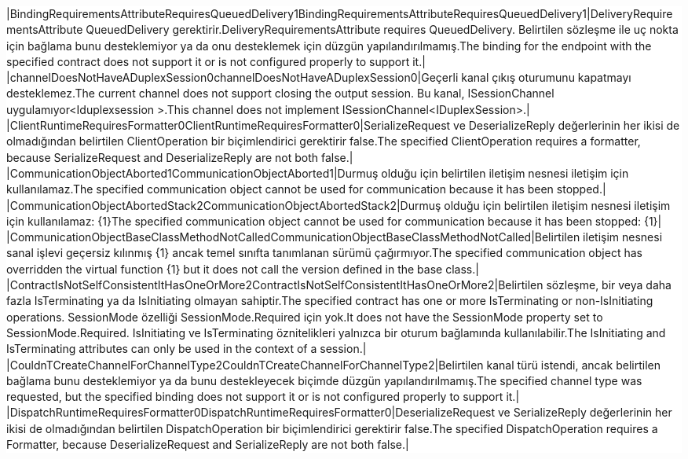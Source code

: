 |<span data-ttu-id="6461d-151">BindingRequirementsAttributeRequiresQueuedDelivery1</span><span class="sxs-lookup"><span data-stu-id="6461d-151">BindingRequirementsAttributeRequiresQueuedDelivery1</span></span>|<span data-ttu-id="6461d-152">DeliveryRequirementsAttribute QueuedDelivery gerektirir.</span><span class="sxs-lookup"><span data-stu-id="6461d-152">DeliveryRequirementsAttribute requires QueuedDelivery.</span></span> <span data-ttu-id="6461d-153">Belirtilen sözleşme ile uç nokta için bağlama bunu desteklemiyor ya da onu desteklemek için düzgün yapılandırılmamış.</span><span class="sxs-lookup"><span data-stu-id="6461d-153">The binding for the endpoint with the specified contract does not support it or is not configured properly to support it.</span></span>|  
|<span data-ttu-id="6461d-154">channelDoesNotHaveADuplexSession0</span><span class="sxs-lookup"><span data-stu-id="6461d-154">channelDoesNotHaveADuplexSession0</span></span>|<span data-ttu-id="6461d-155">Geçerli kanal çıkış oturumunu kapatmayı desteklemez.</span><span class="sxs-lookup"><span data-stu-id="6461d-155">The current channel does not support closing the output session.</span></span> <span data-ttu-id="6461d-156">Bu kanal, ISessionChannel uygulamıyor\<Iduplexsession >.</span><span class="sxs-lookup"><span data-stu-id="6461d-156">This channel does not implement ISessionChannel\<IDuplexSession>.</span></span>|  
|<span data-ttu-id="6461d-157">ClientRuntimeRequiresFormatter0</span><span class="sxs-lookup"><span data-stu-id="6461d-157">ClientRuntimeRequiresFormatter0</span></span>|<span data-ttu-id="6461d-158">SerializeRequest ve DeserializeReply değerlerinin her ikisi de olmadığından belirtilen ClientOperation bir biçimlendirici gerektirir false.</span><span class="sxs-lookup"><span data-stu-id="6461d-158">The specified ClientOperation requires a formatter, because SerializeRequest and DeserializeReply are not both false.</span></span>|  
|<span data-ttu-id="6461d-159">CommunicationObjectAborted1</span><span class="sxs-lookup"><span data-stu-id="6461d-159">CommunicationObjectAborted1</span></span>|<span data-ttu-id="6461d-160">Durmuş olduğu için belirtilen iletişim nesnesi iletişim için kullanılamaz.</span><span class="sxs-lookup"><span data-stu-id="6461d-160">The specified communication object cannot be used for communication because it has been stopped.</span></span>|  
|<span data-ttu-id="6461d-161">CommunicationObjectAbortedStack2</span><span class="sxs-lookup"><span data-stu-id="6461d-161">CommunicationObjectAbortedStack2</span></span>|<span data-ttu-id="6461d-162">Durmuş olduğu için belirtilen iletişim nesnesi iletişim için kullanılamaz: {1}</span><span class="sxs-lookup"><span data-stu-id="6461d-162">The specified communication object cannot be used for communication because it has been stopped: {1}</span></span>|  
|<span data-ttu-id="6461d-163">CommunicationObjectBaseClassMethodNotCalled</span><span class="sxs-lookup"><span data-stu-id="6461d-163">CommunicationObjectBaseClassMethodNotCalled</span></span>|<span data-ttu-id="6461d-164">Belirtilen iletişim nesnesi sanal işlevi geçersiz kılınmış {1} ancak temel sınıfta tanımlanan sürümü çağırmıyor.</span><span class="sxs-lookup"><span data-stu-id="6461d-164">The specified communication object has overridden the virtual function {1} but it does not call the version defined in the base class.</span></span>|  
|<span data-ttu-id="6461d-165">ContractIsNotSelfConsistentItHasOneOrMore2</span><span class="sxs-lookup"><span data-stu-id="6461d-165">ContractIsNotSelfConsistentItHasOneOrMore2</span></span>|<span data-ttu-id="6461d-166">Belirtilen sözleşme, bir veya daha fazla IsTerminating ya da IsInitiating olmayan sahiptir.</span><span class="sxs-lookup"><span data-stu-id="6461d-166">The specified contract has one or more IsTerminating or non-IsInitiating operations.</span></span> <span data-ttu-id="6461d-167">SessionMode özelliği SessionMode.Required için yok.</span><span class="sxs-lookup"><span data-stu-id="6461d-167">It does not have the SessionMode property set to SessionMode.Required.</span></span> <span data-ttu-id="6461d-168">IsInitiating ve IsTerminating öznitelikleri yalnızca bir oturum bağlamında kullanılabilir.</span><span class="sxs-lookup"><span data-stu-id="6461d-168">The IsInitiating and IsTerminating attributes can only be used in the context of a session.</span></span>|  
|<span data-ttu-id="6461d-169">CouldnTCreateChannelForChannelType2</span><span class="sxs-lookup"><span data-stu-id="6461d-169">CouldnTCreateChannelForChannelType2</span></span>|<span data-ttu-id="6461d-170">Belirtilen kanal türü istendi, ancak belirtilen bağlama bunu desteklemiyor ya da bunu destekleyecek biçimde düzgün yapılandırılmamış.</span><span class="sxs-lookup"><span data-stu-id="6461d-170">The specified channel type was requested, but the specified binding does not support it or is not configured properly to support it.</span></span>|  
|<span data-ttu-id="6461d-171">DispatchRuntimeRequiresFormatter0</span><span class="sxs-lookup"><span data-stu-id="6461d-171">DispatchRuntimeRequiresFormatter0</span></span>|<span data-ttu-id="6461d-172">DeserializeRequest ve SerializeReply değerlerinin her ikisi de olmadığından belirtilen DispatchOperation bir biçimlendirici gerektirir false.</span><span class="sxs-lookup"><span data-stu-id="6461d-172">The specified DispatchOperation requires a Formatter, because DeserializeRequest and SerializeReply are not both false.</span></span>|  